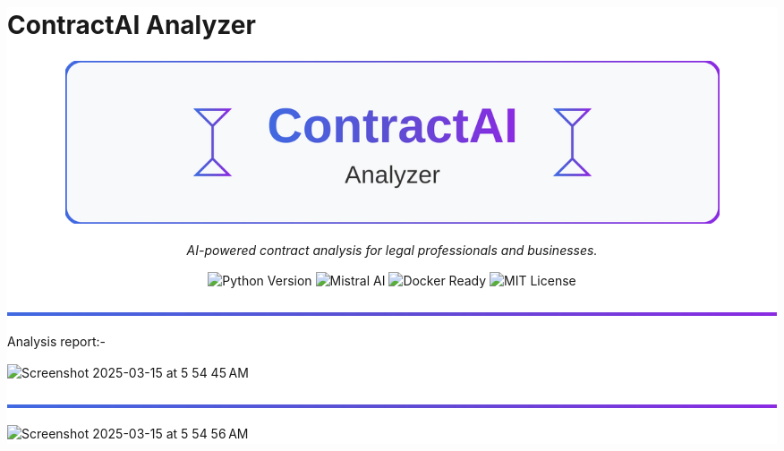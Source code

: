 # ContractAI Analyzer

<div id="top">

<p align="center">
  <img src="docs/assets/logo.svg" alt="ContractAI Logo" width="85%">
</p>

<p align="center">
  <em>AI-powered contract analysis for legal professionals and businesses.</em>
</p>

<p align="center">
  <img src="https://img.shields.io/badge/Python-3.9+-4169E1?style=flat-square&logo=python&logoColor=white" alt="Python Version">
  <img src="https://img.shields.io/badge/Mistral_AI-Powered-5D4ED3?style=flat-square&logo=ai&logoColor=white" alt="Mistral AI">
  <img src="https://img.shields.io/badge/Docker-Ready-2496ED?style=flat-square&logo=docker&logoColor=white" alt="Docker Ready">
  <img src="https://img.shields.io/badge/License-MIT-8A2BE2?style=flat-square&logo=opensourceinitiative&logoColor=white" alt="MIT License">
</p>

</div>

<p align="center">
  <img src="docs/assets/separator.svg" alt="separator" width="100%">
</p>


Analysis report:-

<img width="1062" alt="Screenshot 2025-03-15 at 5 54 45 AM" src="https://github.com/user-attachments/assets/ebc07f06-4bb0-4546-86aa-8164f19ce2cb" />

<p align="center">
  <img src="docs/assets/separator.svg" alt="separator" width="100%">
</p>


<img width="1062" alt="Screenshot 2025-03-15 at 5 54 56 AM" src="https://github.com/user-attachments/assets/efad2f6d-7de5-4ce2-981a-b65d737faae1" />
